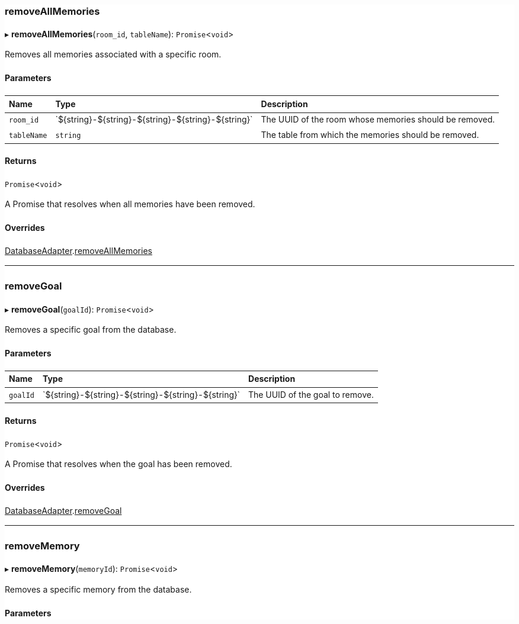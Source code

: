 ### removeAllMemories

▸ **removeAllMemories**(`room_id`, `tableName`): `Promise`\<`void`\>

Removes all memories associated with a specific room.

#### Parameters

| Name | Type | Description |
| :------ | :------ | :------ |
| `room_id` | \`$\{string}-$\{string}-$\{string}-$\{string}-$\{string}\` | The UUID of the room whose memories should be removed. |
| `tableName` | `string` | The table from which the memories should be removed. |

#### Returns

`Promise`\<`void`\>

A Promise that resolves when all memories have been removed.

#### Overrides

[DatabaseAdapter](DatabaseAdapter.md).[removeAllMemories](DatabaseAdapter.md#removeallmemories)

___

### removeGoal

▸ **removeGoal**(`goalId`): `Promise`\<`void`\>

Removes a specific goal from the database.

#### Parameters

| Name | Type | Description |
| :------ | :------ | :------ |
| `goalId` | \`$\{string}-$\{string}-$\{string}-$\{string}-$\{string}\` | The UUID of the goal to remove. |

#### Returns

`Promise`\<`void`\>

A Promise that resolves when the goal has been removed.

#### Overrides

[DatabaseAdapter](DatabaseAdapter.md).[removeGoal](DatabaseAdapter.md#removegoal)

___

### removeMemory

▸ **removeMemory**(`memoryId`): `Promise`\<`void`\>

Removes a specific memory from the database.

#### Parameters
